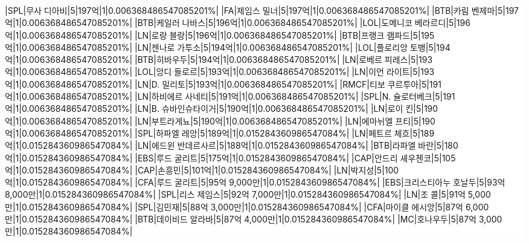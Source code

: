 |SPL|무사 디아비|5|197억|1|0.006368486547085201%|
|FA|제임스 밀너|5|197억|1|0.006368486547085201%|
|BTB|카림 벤제마|5|197억|1|0.006368486547085201%|
|BTB|케일러 나바스|5|196억|1|0.006368486547085201%|
|LOL|도메니코 베라르디|5|196억|1|0.006368486547085201%|
|LN|로랑 블랑|5|196억|1|0.006368486547085201%|
|BTB|프랭크 램파드|5|195억|1|0.006368486547085201%|
|LN|젠나로 가투소|5|194억|1|0.006368486547085201%|
|LOL|플로리앙 토뱅|5|194억|1|0.006368486547085201%|
|BTB|히바우두|5|194억|1|0.006368486547085201%|
|LN|로베르 피레스|5|193억|1|0.006368486547085201%|
|LOL|앙디 들로르|5|193억|1|0.006368486547085201%|
|LN|이언 라이트|5|193억|1|0.006368486547085201%|
|LN|D. 밀리토|5|193억|1|0.006368486547085201%|
|RMCF|티보 쿠르투아|5|191억|1|0.006368486547085201%|
|LN|하비에르 사네티|5|191억|1|0.006368486547085201%|
|SPL|N. 슐로터베크|5|191억|1|0.006368486547085201%|
|LN|B. 슈바인슈타이거|5|190억|1|0.006368486547085201%|
|LN|로이 킨|5|190억|1|0.006368486547085201%|
|LN|부트라게뇨|5|190억|1|0.006368486547085201%|
|LN|에마뉘엘 프티|5|190억|1|0.006368486547085201%|
|SPL|하파엘 레앙|5|189억|1|0.015284360986547084%|
|LN|페트르 체흐|5|189억|1|0.015284360986547084%|
|LN|에드윈 반데르사르|5|188억|1|0.015284360986547084%|
|BTB|라파엘 바란|5|180억|1|0.015284360986547084%|
|EBS|루드 굴리트|5|175억|1|0.015284360986547084%|
|CAP|안드리 셰우첸코|5|105억|1|0.015284360986547084%|
|CAP|손흥민|5|101억|1|0.015284360986547084%|
|LN|박지성|5|100억|1|0.015284360986547084%|
|CFA|루드 굴리트|5|95억 9,000만|1|0.015284360986547084%|
|EBS|크리스티아누 호날두|5|93억 8,000만|1|0.015284360986547084%|
|SPL|리스 제임스|5|92억 7,000만|1|0.015284360986547084%|
|LN|조 콜|5|91억 5,000만|1|0.015284360986547084%|
|SPL|김민재|5|88억 3,000만|1|0.015284360986547084%|
|CFA|마이클 에시앙|5|87억 6,000만|1|0.015284360986547084%|
|BTB|데이비드 알라바|5|87억 4,000만|1|0.015284360986547084%|
|MC|호나우두|5|87억 3,000만|1|0.015284360986547084%|